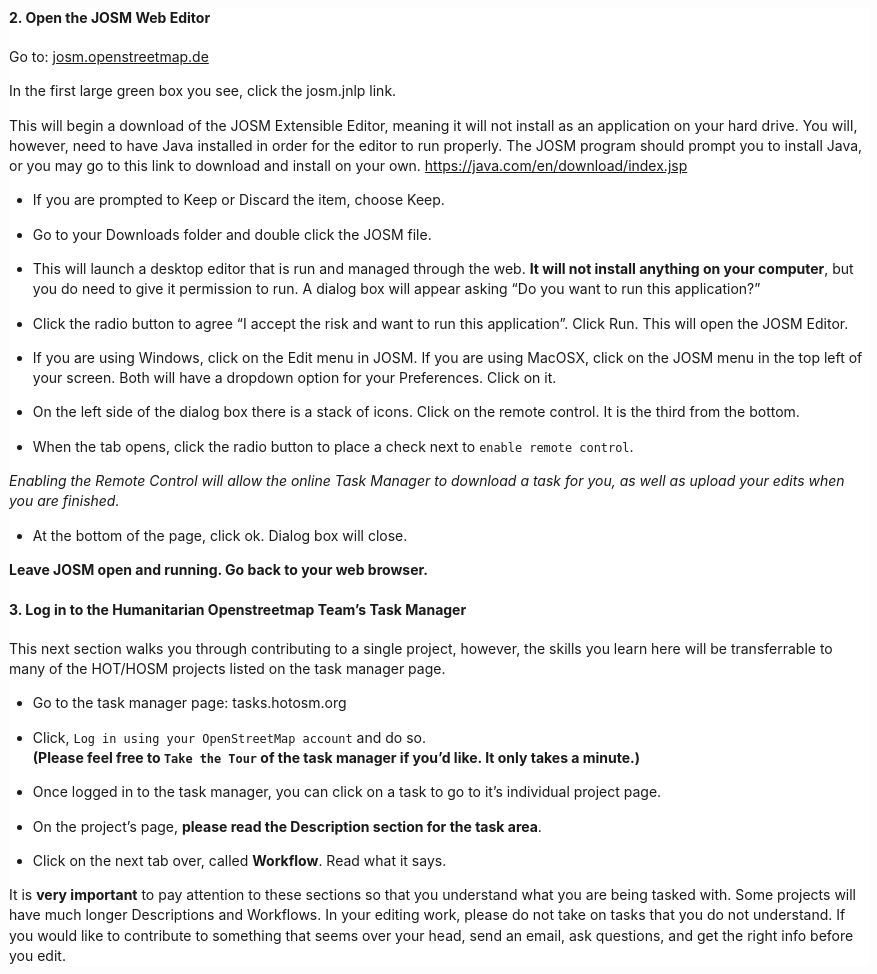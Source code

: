 #### 2. Open the JOSM Web Editor

Go to: [josm.openstreetmap.de](josm.openstreetmap.de)

In the first large green box you see, click the josm.jnlp link.


This will begin a download of the JOSM Extensible Editor, meaning it will not install as an application on your hard drive.  You will, however, need to have Java installed in order for the editor to run properly.  The JOSM program should prompt you to install Java, or you may go to this link to download and install on your own. https://java.com/en/download/index.jsp 

- If you are prompted to Keep or Discard the item, choose Keep.

- Go to your Downloads folder and double click the JOSM file.

- This will launch a desktop editor that is run and managed through the web.  **It will not install anything on your computer**, but you do need to give it permission to run. A dialog box will appear asking “Do you want to run this application?”

- Click the radio button to agree “I accept the risk and want to run this application”. Click Run. This will open the JOSM Editor.

- If you are using Windows, click on the Edit menu in JOSM.  If you are using MacOSX, click on the JOSM menu in the top left of your screen.  Both will have a dropdown option for your Preferences. Click on it.

- On the left side of the dialog box there is a stack of icons. Click on the remote control.  It is the third from the bottom.

- When the tab opens, click the radio button to place a check next to `enable remote control`.

*Enabling the Remote Control will allow the online Task Manager to download a task for you, as well as upload your edits when you are finished.*

- At the bottom of the page, click ok.  Dialog box will close.

**Leave JOSM open and running. Go back to your web browser.**


#### 3. Log in to the Humanitarian Openstreetmap Team’s Task Manager

This next section walks you through contributing to a single project, however, the skills you learn here will be transferrable to many of the HOT/HOSM projects listed on the task manager page.

- Go to the task manager page: tasks.hotosm.org

- Click, `Log in using your OpenStreetMap account` and do so.  
**(Please feel free to `Take the Tour` of the task manager if you’d like.  It only takes a minute.)**

- Once logged in to the task manager, you can click on a task to go to it’s individual project page.

- On the project’s page, **please read the Description section for the task area**.

- Click on the next tab over, called **Workflow**.  Read what it says.

It is **very important** to pay attention to these sections so that you understand what you are being tasked with. Some projects will have much longer Descriptions and Workflows. In your editing work, please do not take on tasks that you do not understand. If you would like to contribute to something that seems over your head, send an email, ask questions, and get the right info before you edit.
